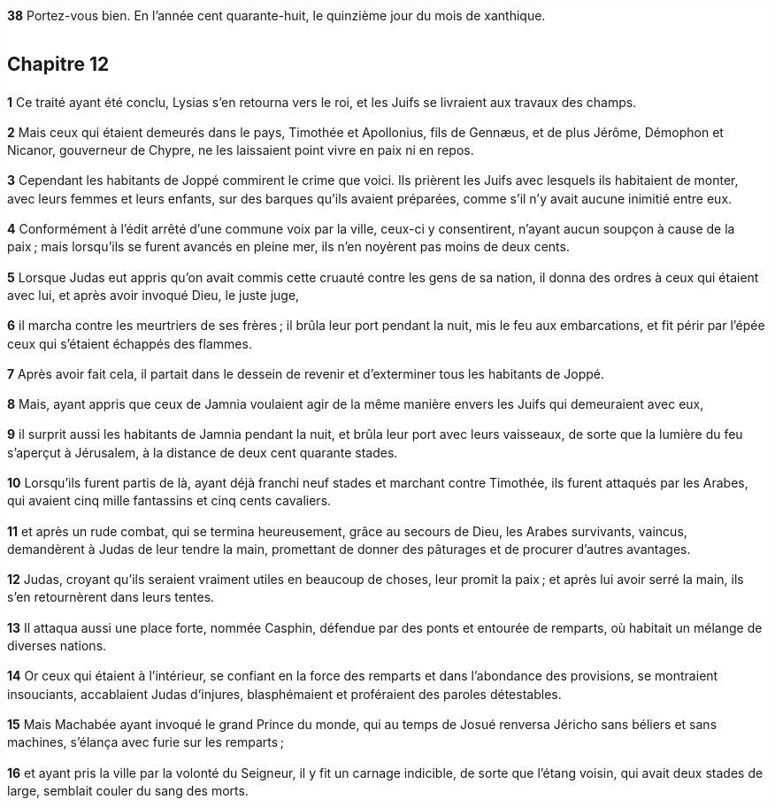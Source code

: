 **38** Portez-vous bien. En l’année cent quarante-huit, le quinzième jour du mois de xanthique.

## Chapitre 12

**1** Ce traité ayant été conclu, Lysias s’en retourna vers le roi, et les Juifs se livraient aux travaux des champs.

**2** Mais ceux qui étaient demeurés dans le pays, Timothée et Apollonius, fils de Gennæus, et de plus Jérôme, Démophon et Nicanor, gouverneur de Chypre, ne les laissaient point vivre en paix ni en repos.

**3** Cependant les habitants de Joppé commirent le crime que voici. Ils prièrent les Juifs avec lesquels ils habitaient de monter, avec leurs femmes et leurs enfants, sur des barques qu’ils avaient préparées, comme s’il n’y avait aucune inimitié entre eux.

**4** Conformément à l’édit arrêté d’une commune voix par la ville, ceux-ci y consentirent, n’ayant aucun soupçon à cause de la paix ; mais lorsqu’ils se furent avancés en pleine mer, ils n’en noyèrent pas moins de deux cents.

**5** Lorsque Judas eut appris qu’on avait commis cette cruauté contre les gens de sa nation, il donna des ordres à ceux qui étaient avec lui, et après avoir invoqué Dieu, le juste juge,

**6** il marcha contre les meurtriers de ses frères ; il brûla leur port pendant la nuit, mis le feu aux embarcations, et fit périr par l’épée ceux qui s’étaient échappés des flammes.

**7** Après avoir fait cela, il partait dans le dessein de revenir et d’exterminer tous les habitants de Joppé.

**8** Mais, ayant appris que ceux de Jamnia voulaient agir de la même manière envers les Juifs qui demeuraient avec eux,

**9** il surprit aussi les habitants de Jamnia pendant la nuit, et brûla leur port avec leurs vaisseaux, de sorte que la lumière du feu s’aperçut à Jérusalem, à la distance de deux cent quarante stades.

**10** Lorsqu’ils furent partis de là, ayant déjà franchi neuf stades et marchant contre Timothée, ils furent attaqués par les Arabes, qui avaient cinq mille fantassins et cinq cents cavaliers.

**11** et après un rude combat, qui se termina heureusement, grâce au secours de Dieu, les Arabes survivants, vaincus, demandèrent à Judas de leur tendre la main, promettant de donner des pâturages et de procurer d’autres avantages.

**12** Judas, croyant qu’ils seraient vraiment utiles en beaucoup de choses, leur promit la paix ; et après lui avoir serré la main, ils s’en retournèrent dans leurs tentes.

**13** Il attaqua aussi une place forte, nommée Casphin, défendue par des ponts et entourée de remparts, où habitait un mélange de diverses nations.

**14** Or ceux qui étaient à l’intérieur, se confiant en la force des remparts et dans l’abondance des provisions, se montraient insouciants, accablaient Judas d’injures, blasphémaient et proféraient des paroles détestables.

**15** Mais Machabée ayant invoqué le grand Prince du monde, qui au temps de Josué renversa Jéricho sans béliers et sans machines, s’élança avec furie sur les remparts ;

**16** et ayant pris la ville par la volonté du Seigneur, il y fit un carnage indicible, de sorte que l’étang voisin, qui avait deux stades de large, semblait couler du sang des morts.
